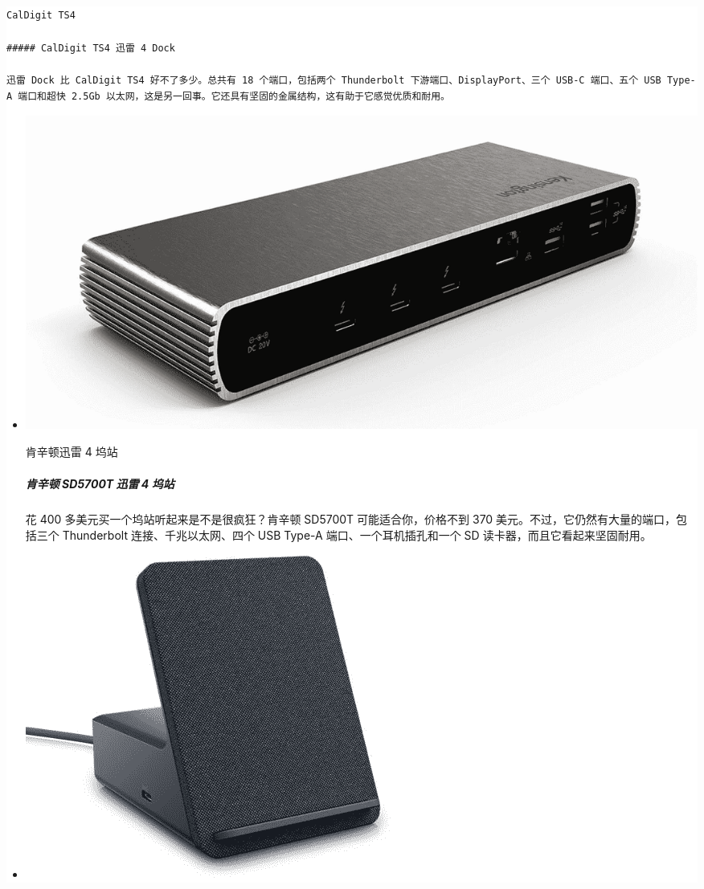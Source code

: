     CalDigit TS4

    ##### CalDigit TS4 迅雷 4 Dock

    迅雷 Dock 比 CalDigit TS4 好不了多少。总共有 18 个端口，包括两个 Thunderbolt 下游端口、DisplayPort、三个 USB-C 端口、五个 USB Type-A 端口和超快 2.5Gb 以太网，这是另一回事。它还具有坚固的金属结构，这有助于它感觉优质和耐用。

*   <picture>![This Kensington Thunderbolt dock adds USB ports, an SD card reader, Ethernet, and Thunderbolt daisy chaining. It also delivers 90W of power to your laptop regardless of what you connect to it.](img/54a5d78ee55229eb1f48d740989a3567.png)</picture>

    肯辛顿迅雷 4 坞站

    ##### 肯辛顿 SD5700T 迅雷 4 坞站

    花 400 多美元买一个坞站听起来是不是很疯狂？肯辛顿 SD5700T 可能适合你，价格不到 370 美元。不过，它仍然有大量的端口，包括三个 Thunderbolt 连接、千兆以太网、四个 USB Type-A 端口、一个耳机插孔和一个 SD 读卡器，而且它看起来坚固耐用。

*   <picture>![It's not for everyone, but the Dell Dual Charge Dock is an interesting product that gives you more ports for your laptop, charges it, and also has a wireless charging pad for your phone. It's pretty expensive, but you get a few extra ports and a very unique feature set to boot.](img/201c242252ee06330bb2ce728446909b.png)</picture>
